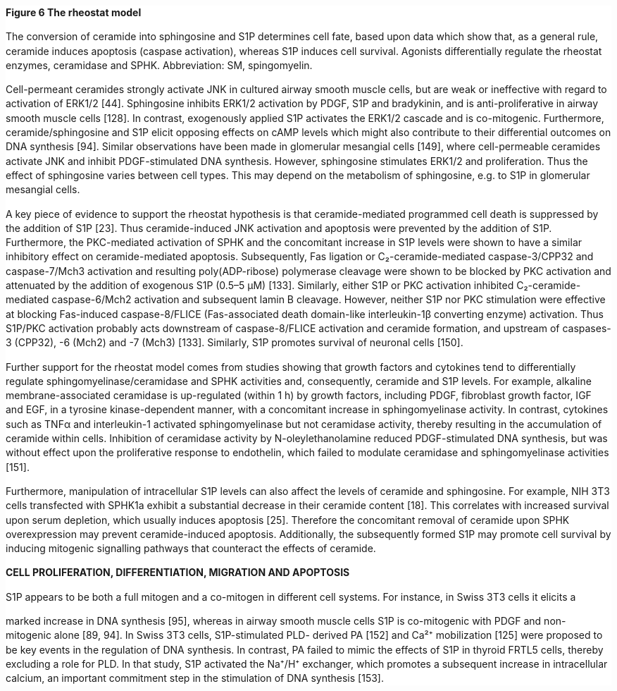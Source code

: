 **Figure 6 The rheostat model**

The conversion of ceramide into sphingosine and S1P determines cell fate, based upon data which show that, as a general rule, ceramide induces apoptosis (caspase activation), whereas S1P induces cell survival. Agonists differentially regulate the rheostat enzymes, ceramidase and SPHK. Abbreviation: SM, spingomyelin.

Cell-permeant ceramides strongly activate JNK in cultured airway smooth muscle cells, but are weak or ineffective with regard to activation of ERK1/2 [44]. Sphingosine inhibits ERK1/2 activation by PDGF, S1P and bradykinin, and is anti-proliferative in airway smooth muscle cells [128]. In contrast, exogenously applied S1P activates the ERK1/2 cascade and is co-mitogenic. Furthermore, ceramide/sphingosine and S1P elicit opposing effects on cAMP levels which might also contribute to their differential outcomes on DNA synthesis [94]. Similar observations have been made in glomerular mesangial cells [149], where cell-permeable ceramides activate JNK and inhibit PDGF-stimulated DNA synthesis. However, sphingosine stimulates ERK1/2 and proliferation. Thus the effect of sphingosine varies between cell types. This may depend on the metabolism of sphingosine, e.g. to S1P in glomerular mesangial cells.

A key piece of evidence to support the rheostat hypothesis is that ceramide-mediated programmed cell death is suppressed by the addition of S1P [23]. Thus ceramide-induced JNK activation and apoptosis were prevented by the addition of S1P. Furthermore, the PKC-mediated activation of SPHK and the concomitant increase in S1P levels were shown to have a similar inhibitory effect on ceramide-mediated apoptosis. Subsequently, Fas ligation or C₂-ceramide-mediated caspase-3/CPP32 and caspase-7/Mch3 activation and resulting poly(ADP-ribose) polymerase cleavage were shown to be blocked by PKC activation and attenuated by the addition of exogenous S1P (0.5–5 μM) [133]. Similarly, either S1P or PKC activation inhibited C₂-ceramide-mediated caspase-6/Mch2 activation and subsequent lamin B cleavage. However, neither S1P nor PKC stimulation were effective at blocking Fas-induced caspase-8/FLICE (Fas-associated death domain-like interleukin-1β converting enzyme) activation. Thus S1P/PKC activation probably acts downstream of caspase-8/FLICE activation and ceramide formation, and upstream of caspases-3 (CPP32), -6 (Mch2) and -7 (Mch3) [133]. Similarly, S1P promotes survival of neuronal cells [150].

Further support for the rheostat model comes from studies showing that growth factors and cytokines tend to differentially regulate sphingomyelinase/ceramidase and SPHK activities and, consequently, ceramide and S1P levels. For example, alkaline membrane-associated ceramidase is up-regulated (within 1 h) by growth factors, including PDGF, fibroblast growth factor, IGF and EGF, in a tyrosine kinase-dependent manner, with a concomitant increase in sphingomyelinase activity. In contrast, cytokines such as TNFα and interleukin-1 activated sphingomyelinase but not ceramidase activity, thereby resulting in the accumulation of ceramide within cells. Inhibition of ceramidase activity by N-oleylethanolamine reduced PDGF-stimulated DNA synthesis, but was without effect upon the proliferative response to endothelin, which failed to modulate ceramidase and sphingomyelinase activities [151].

Furthermore, manipulation of intracellular S1P levels can also affect the levels of ceramide and sphingosine. For example, NIH 3T3 cells transfected with SPHK1a exhibit a substantial decrease in their ceramide content [18]. This correlates with increased survival upon serum depletion, which usually induces apoptosis [25]. Therefore the concomitant removal of ceramide upon SPHK overexpression may prevent ceramide-induced apoptosis. Additionally, the subsequently formed S1P may promote cell survival by inducing mitogenic signalling pathways that counteract the effects of ceramide.

**CELL PROLIFERATION, DIFFERENTIATION, MIGRATION AND APOPTOSIS**

S1P appears to be both a full mitogen and a co-mitogen in different cell systems. For instance, in Swiss 3T3 cells it elicits a

marked increase in DNA synthesis [95], whereas in airway
smooth muscle cells S1P is co-mitogenic with PDGF and non-
mitogenic alone [89, 94]. In Swiss 3T3 cells, S1P-stimulated PLD-
derived PA [152] and Ca²⁺ mobilization [125] were proposed to
be key events in the regulation of DNA synthesis. In contrast, PA
failed to mimic the effects of S1P in thyroid FRTL5 cells, thereby
excluding a role for PLD. In that study, S1P activated the
Na⁺/H⁺ exchanger, which promotes a subsequent increase in
intracellular calcium, an important commitment step in the
stimulation of DNA synthesis [153].
